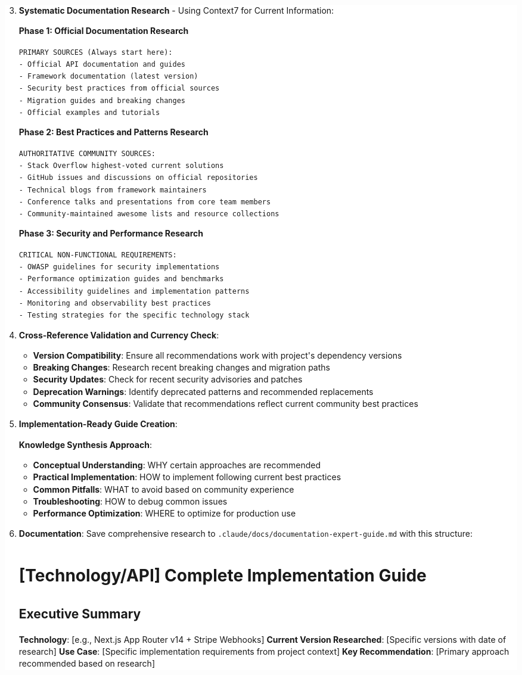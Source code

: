 3. **Systematic Documentation Research** - Using Context7 for Current Information:
   
   **Phase 1: Official Documentation Research**
   ```
   PRIMARY SOURCES (Always start here):
   - Official API documentation and guides
   - Framework documentation (latest version)
   - Security best practices from official sources
   - Migration guides and breaking changes
   - Official examples and tutorials
   ```

   **Phase 2: Best Practices and Patterns Research**
   ```
   AUTHORITATIVE COMMUNITY SOURCES:
   - Stack Overflow highest-voted current solutions
   - GitHub issues and discussions on official repositories  
   - Technical blogs from framework maintainers
   - Conference talks and presentations from core team members
   - Community-maintained awesome lists and resource collections
   ```

   **Phase 3: Security and Performance Research**
   ```
   CRITICAL NON-FUNCTIONAL REQUIREMENTS:
   - OWASP guidelines for security implementations
   - Performance optimization guides and benchmarks
   - Accessibility guidelines and implementation patterns
   - Monitoring and observability best practices
   - Testing strategies for the specific technology stack
   ```

4. **Cross-Reference Validation and Currency Check**:
   - **Version Compatibility**: Ensure all recommendations work with project's dependency versions
   - **Breaking Changes**: Research recent breaking changes and migration paths
   - **Security Updates**: Check for recent security advisories and patches
   - **Deprecation Warnings**: Identify deprecated patterns and recommended replacements
   - **Community Consensus**: Validate that recommendations reflect current community best practices

5. **Implementation-Ready Guide Creation**:
   
   **Knowledge Synthesis Approach**:
   - **Conceptual Understanding**: WHY certain approaches are recommended
   - **Practical Implementation**: HOW to implement following current best practices
   - **Common Pitfalls**: WHAT to avoid based on community experience
   - **Troubleshooting**: HOW to debug common issues
   - **Performance Optimization**: WHERE to optimize for production use

6. **Documentation**: Save comprehensive research to `.claude/docs/documentation-expert-guide.md` with this structure:

   # [Technology/API] Complete Implementation Guide
   
   ## Executive Summary
   **Technology**: [e.g., Next.js App Router v14 + Stripe Webhooks]
   **Current Version Researched**: [Specific versions with date of research]
   **Use Case**: [Specific implementation requirements from project context]
   **Key Recommendation**: [Primary approach recommended based on research]
   